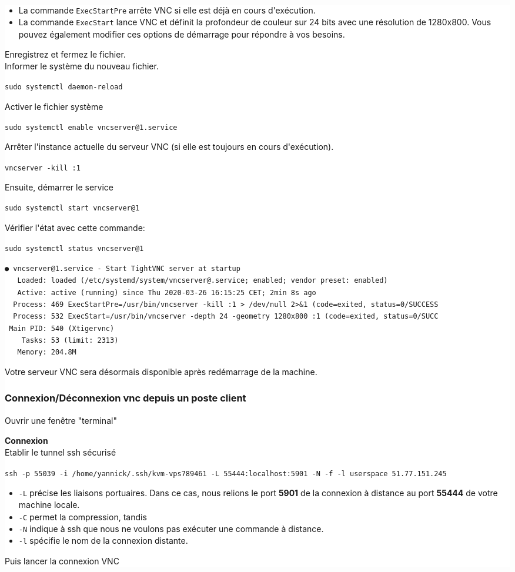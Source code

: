 * La commande `ExecStartPre` arrête VNC si elle est déjà en cours d'exécution. 
* La commande `ExecStart` lance VNC et définit la profondeur de couleur sur 24 bits avec une résolution de 1280x800. Vous pouvez également modifier ces options de démarrage pour répondre à vos besoins.

Enregistrez et fermez le fichier.  
Informer le système du nouveau fichier.  

    sudo systemctl daemon-reload

Activer le fichier système  

    sudo systemctl enable vncserver@1.service
    
Arrêter l'instance actuelle du serveur VNC (si elle est toujours en cours d'exécution).  

    vncserver -kill :1
    
Ensuite, démarrer le service  

    sudo systemctl start vncserver@1

Vérifier l'état avec cette commande:  

    sudo systemctl status vncserver@1

```
● vncserver@1.service - Start TightVNC server at startup
   Loaded: loaded (/etc/systemd/system/vncserver@.service; enabled; vendor preset: enabled)
   Active: active (running) since Thu 2020-03-26 16:15:25 CET; 2min 8s ago
  Process: 469 ExecStartPre=/usr/bin/vncserver -kill :1 > /dev/null 2>&1 (code=exited, status=0/SUCCESS
  Process: 532 ExecStart=/usr/bin/vncserver -depth 24 -geometry 1280x800 :1 (code=exited, status=0/SUCC
 Main PID: 540 (Xtigervnc)
    Tasks: 53 (limit: 2313)
   Memory: 204.8M
```
    
Votre serveur VNC sera désormais disponible après redémarrage de la machine.


### Connexion/Déconnexion vnc depuis un poste client 

Ouvrir une fenêtre "terminal"  

**Connexion**   
Etablir le tunnel ssh sécurisé  

    ssh -p 55039 -i /home/yannick/.ssh/kvm-vps789461 -L 55444:localhost:5901 -N -f -l userspace 51.77.151.245 

* `-L` précise les liaisons portuaires. Dans ce cas, nous relions le port **5901** de la connexion à distance au port **55444** de votre machine locale. 
* `-C` permet la compression, tandis 
* `-N` indique à ssh que nous ne voulons pas exécuter une commande à distance. 
* `-l` spécifie le nom de la connexion distante.

Puis lancer la connexion VNC  
